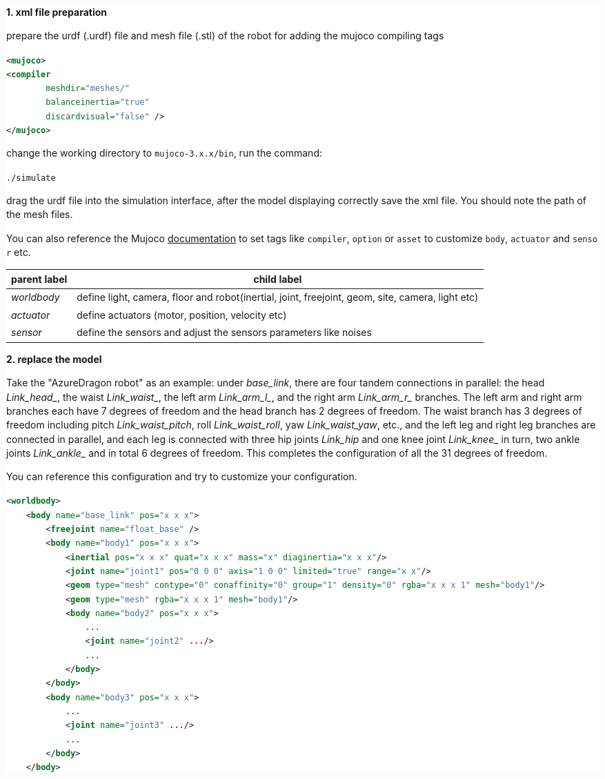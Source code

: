 **1. xml file preparation**

prepare the urdf (.urdf) file and mesh file (.stl) of the robot for adding the mujoco compiling tags
```XML
<mujoco>
<compiler
        meshdir="meshes/"
        balanceinertia="true"
        discardvisual="false" />
</mujoco>
```

change the working directory to `mujoco-3.x.x/bin`, run the command:
```Bash
./simulate
```

drag the urdf file into the simulation interface, after the model displaying correctly save the xml file. You should note the path of the mesh files.

You can also reference the Mujoco [documentation](https://mujoco.readthedocs.io/en/stable/XMLreference.html) to set tags like `compiler`, `option` or `asset` to customize `body`, `actuator` and `sensor` etc.


| parent label | child label                                                                                      |
| -----------  | -------------------------------------------------------------------------------------------------|
| *worldbody*  | define light, camera, floor and robot(inertial, joint, freejoint, geom, site, camera, light etc) |
| *actuator*   | define actuators (motor, position, velocity etc)                                                 |
| *sensor*     | define the sensors and adjust the sensors parameters like noises                                 |

**2. replace the model**

Take the "AzureDragon robot" as an example: under *base_link*, there are four tandem connections in parallel: the head *Link_head_*, the waist *Link\_waist\_*, the left arm *Link\_arm\_l\_*, and the right arm *Link\_arm\_r\_* branches. The left arm and right arm branches each have 7 degrees of freedom and the head branch has 2 degrees of freedom. The waist branch has 3 degrees of freedom including pitch *Link\_waist\_pitch*, roll *Link\_waist\_roll*, yaw *Link\_waist\_yaw*, etc., and the left leg and right leg branches are connected in parallel, and each leg is connected with three hip joints *Link\_hip* and one knee joint *Link\_knee\_* in turn, two ankle joints *Link\_ankle\_* and in total 6 degrees of freedom. This completes the configuration of all the 31 degrees of freedom.

You can reference this configuration and try to customize your configuration.

```xml
<worldbody>
    <body name="base_link" pos="x x x">
        <freejoint name="float_base" />
        <body name="body1" pos="x x x">
            <inertial pos="x x x" quat="x x x" mass="x" diaginertia="x x x"/>
            <joint name="joint1" pos="0 0 0" axis="1 0 0" limited="true" range="x x"/>
            <geom type="mesh" contype="0" conaffinity="0" group="1" density="0" rgba="x x x 1" mesh="body1"/>
            <geom type="mesh" rgba="x x x 1" mesh="body1"/>
            <body name="body2" pos="x x x">
                ...
                <joint name="joint2" .../>
                ...
            </body>
        </body>
        <body name="body3" pos="x x x">
            ...
            <joint name="joint3" .../>
            ...
        </body>
    </body>
```